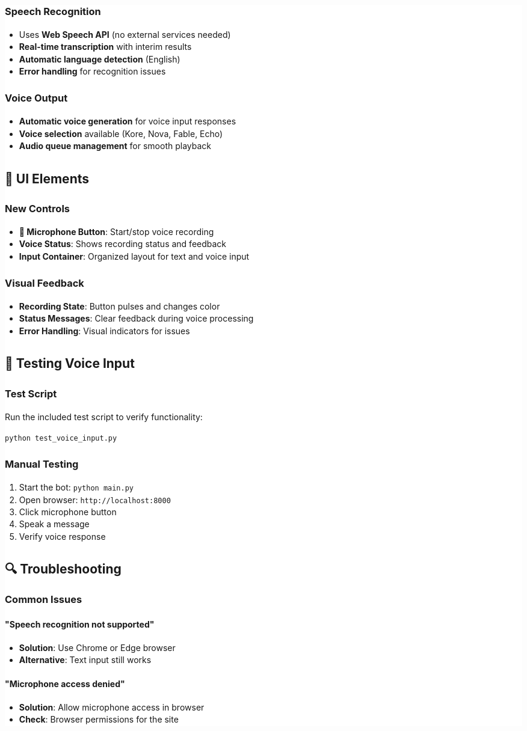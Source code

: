 ### Speech Recognition
- Uses **Web Speech API** (no external services needed)
- **Real-time transcription** with interim results
- **Automatic language detection** (English)
- **Error handling** for recognition issues

### Voice Output
- **Automatic voice generation** for voice input responses
- **Voice selection** available (Kore, Nova, Fable, Echo)
- **Audio queue management** for smooth playback

## 🎨 UI Elements

### New Controls
- **🎤 Microphone Button**: Start/stop voice recording
- **Voice Status**: Shows recording status and feedback
- **Input Container**: Organized layout for text and voice input

### Visual Feedback
- **Recording State**: Button pulses and changes color
- **Status Messages**: Clear feedback during voice processing
- **Error Handling**: Visual indicators for issues

## 🧪 Testing Voice Input

### Test Script
Run the included test script to verify functionality:

```bash
python test_voice_input.py
```

### Manual Testing
1. Start the bot: `python main.py`
2. Open browser: `http://localhost:8000`
3. Click microphone button
4. Speak a message
5. Verify voice response

## 🔍 Troubleshooting

### Common Issues

#### "Speech recognition not supported"
- **Solution**: Use Chrome or Edge browser
- **Alternative**: Text input still works

#### "Microphone access denied"
- **Solution**: Allow microphone access in browser
- **Check**: Browser permissions for the site
